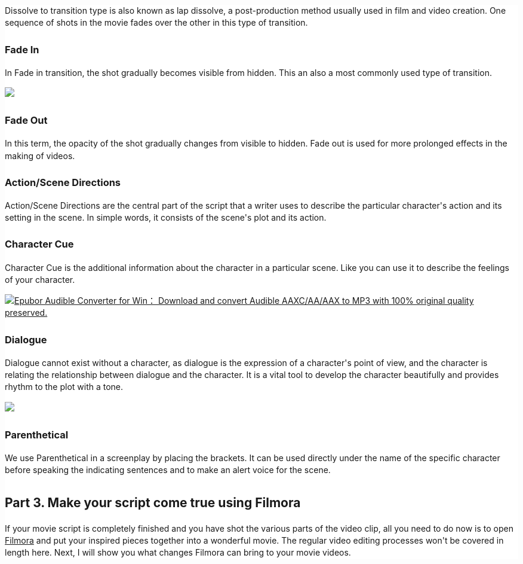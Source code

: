 Dissolve to transition type is also known as lap dissolve, a post-production method usually used in film and video creation. One sequence of shots in the movie fades over the other in this type of transition.

### **Fade In**

In Fade in transition, the shot gradually becomes visible from hidden. This an also a most commonly used type of transition.


<a href="https://store.massmailsoftware.com/order/checkout.php?PRODS=1300375&QTY=1&AFFILIATE=108875&CART=1"><img src="https://secure.avangate.com/images/merchant/dc87c13749315c7217cdc4ac692e704c/banera_for_partners-15_%281%29.jpg" border="0"></a>

### **Fade Out**

In this term, the opacity of the shot gradually changes from visible to hidden. Fade out is used for more prolonged effects in the making of videos.

### **Action/Scene Directions**

Action/Scene Directions are the central part of the script that a writer uses to describe the particular character's action and its setting in the scene. In simple words, it consists of the scene's plot and its action.

### **Character Cue**

Character Cue is the additional information about the character in a particular scene. Like you can use it to describe the feelings of your character.


<a href="https://secure.2checkout.com/order/checkout.php?PRODS=4708689&QTY=1&AFFILIATE=108875&CART=1"><img src="https://www.epubor.com/images/uppic/audible-converter-interface.png" border="0">Epubor Audible Converter for Win： Download and convert Audible AAXC/AA/AAX to MP3 with 100% original quality preserved.</a>

### **Dialogue**

Dialogue cannot exist without a character, as dialogue is the expression of a character's point of view, and the character is relating the relationship between dialogue and the character. It is a vital tool to develop the character beautifully and provides rhythm to the plot with a tone.


<a href="https://store.absolute.com/order/checkout.php?PRODS=4601998&QTY=1&AFFILIATE=108875&CART=1"><img src="https://secure.avangate.com/images/merchant/ef70e26a0b5da778eda3f48014d087cd/728x90_larger-shield.jpg" border="0"></a>

### **Parenthetical**

We use Parenthetical in a screenplay by placing the brackets. It can be used directly under the name of the specific character before speaking the indicating sentences and to make an alert voice for the scene.

## Part 3\. Make your script come true using Filmora

If your movie script is completely finished and you have shot the various parts of the video clip, all you need to do now is to open [Filmora](https://tools.techidaily.com/wondershare/filmora/download/) and put your inspired pieces together into a wonderful movie. The regular video editing processes won't be covered in length here. Next, I will show you what changes Filmora can bring to your movie videos.
